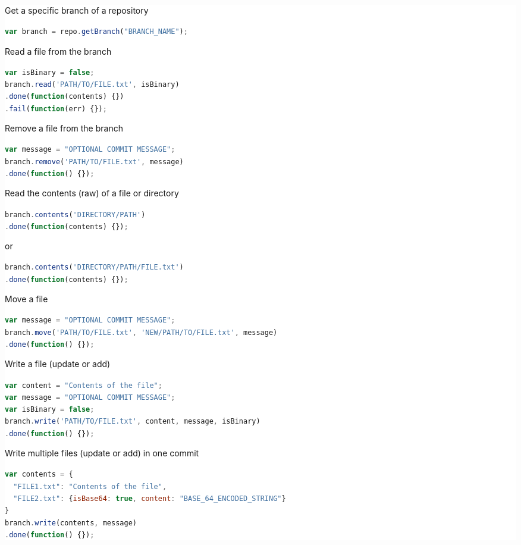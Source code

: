 Get a specific branch of a repository

```js
var branch = repo.getBranch("BRANCH_NAME");
```

Read a file from the branch

```js
var isBinary = false;
branch.read('PATH/TO/FILE.txt', isBinary)
.done(function(contents) {})
.fail(function(err) {});
```

Remove a file from the branch

```js
var message = "OPTIONAL COMMIT MESSAGE";
branch.remove('PATH/TO/FILE.txt', message)
.done(function() {});
```

Read the contents (raw) of a file or directory

```js
branch.contents('DIRECTORY/PATH')
.done(function(contents) {});
```

or

```js
branch.contents('DIRECTORY/PATH/FILE.txt')
.done(function(contents) {});
```

Move a file

```js
var message = "OPTIONAL COMMIT MESSAGE";
branch.move('PATH/TO/FILE.txt', 'NEW/PATH/TO/FILE.txt', message)
.done(function() {});
```

Write a file (update or add)

```js
var content = "Contents of the file";
var message = "OPTIONAL COMMIT MESSAGE";
var isBinary = false;
branch.write('PATH/TO/FILE.txt', content, message, isBinary)
.done(function() {});
```

Write multiple files (update or add) in one commit

```js
var contents = {
  "FILE1.txt": "Contents of the file",
  "FILE2.txt": {isBase64: true, content: "BASE_64_ENCODED_STRING"}
}
branch.write(contents, message)
.done(function() {});
```
